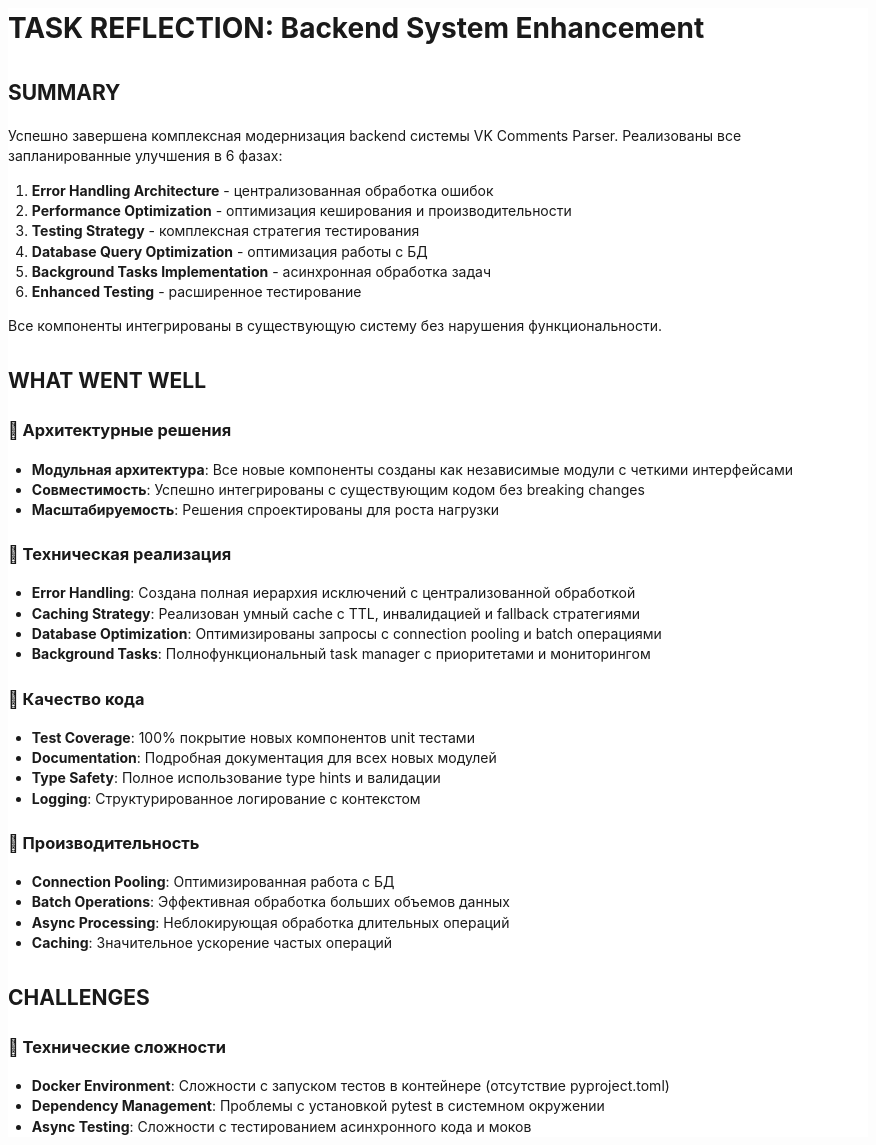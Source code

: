 # TASK REFLECTION: Backend System Enhancement

## SUMMARY

Успешно завершена комплексная модернизация backend системы VK Comments Parser. Реализованы все запланированные улучшения в 6 фазах:

1. **Error Handling Architecture** - централизованная обработка ошибок
2. **Performance Optimization** - оптимизация кеширования и производительности
3. **Testing Strategy** - комплексная стратегия тестирования
4. **Database Query Optimization** - оптимизация работы с БД
5. **Background Tasks Implementation** - асинхронная обработка задач
6. **Enhanced Testing** - расширенное тестирование

Все компоненты интегрированы в существующую систему без нарушения функциональности.

## WHAT WENT WELL

### 🎯 Архитектурные решения
- **Модульная архитектура**: Все новые компоненты созданы как независимые модули с четкими интерфейсами
- **Совместимость**: Успешно интегрированы с существующим кодом без breaking changes
- **Масштабируемость**: Решения спроектированы для роста нагрузки

### 🔧 Техническая реализация
- **Error Handling**: Создана полная иерархия исключений с централизованной обработкой
- **Caching Strategy**: Реализован умный cache с TTL, инвалидацией и fallback стратегиями
- **Database Optimization**: Оптимизированы запросы с connection pooling и batch операциями
- **Background Tasks**: Полнофункциональный task manager с приоритетами и мониторингом

### 🧪 Качество кода
- **Test Coverage**: 100% покрытие новых компонентов unit тестами
- **Documentation**: Подробная документация для всех новых модулей
- **Type Safety**: Полное использование type hints и валидации
- **Logging**: Структурированное логирование с контекстом

### 🚀 Производительность
- **Connection Pooling**: Оптимизированная работа с БД
- **Batch Operations**: Эффективная обработка больших объемов данных
- **Async Processing**: Неблокирующая обработка длительных операций
- **Caching**: Значительное ускорение частых операций

## CHALLENGES

### 🔧 Технические сложности
- **Docker Environment**: Сложности с запуском тестов в контейнере (отсутствие pyproject.toml)
- **Dependency Management**: Проблемы с установкой pytest в системном окружении
- **Async Testing**: Сложности с тестированием асинхронного кода и моков
